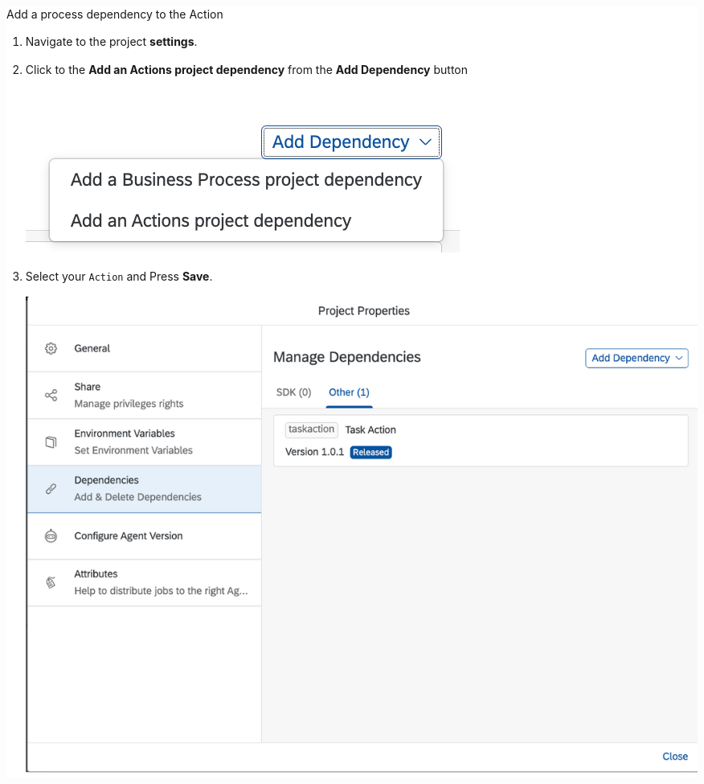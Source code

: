 
Add a process dependency to the Action

1. Navigate to the project **settings**.
2. Click to the **Add an Actions project dependency** from the **Add Dependency** button
   
    ![input](spa19.png)
3. Select your `Action` and Press **Save**.
   
    ![input](spa18.png)

